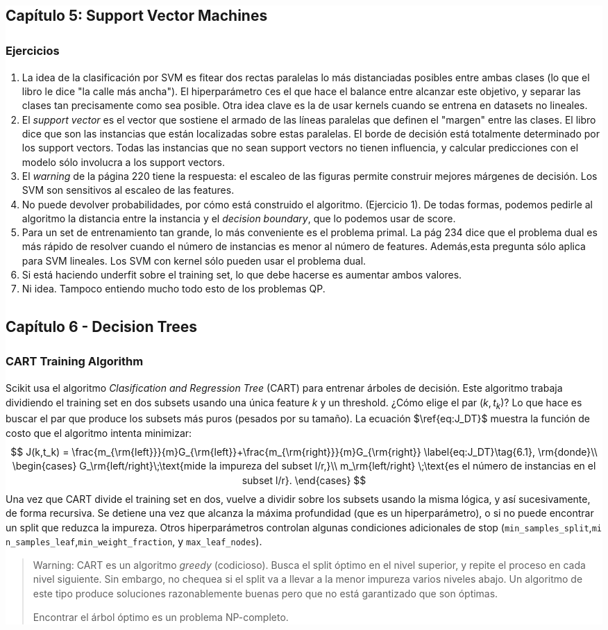 ## Capítulo 5: Support Vector Machines

### Ejercicios

1. La idea de la clasificación por SVM es fitear dos rectas paralelas lo más distanciadas posibles entre ambas clases (lo que el libro le dice "la calle más ancha"). El hiperparámetro `C`es el que hace el balance entre alcanzar este objetivo, y separar las clases tan precisamente como sea posible. Otra idea clave es la de usar kernels cuando se entrena en datasets no lineales.
2. El _support vector_ es el vector que sostiene el armado de las líneas paralelas que definen el "margen" entre las clases. El libro dice que son las instancias que están localizadas sobre estas paralelas. El borde de decisión está totalmente determinado por los support vectors. Todas las instancias que no sean support vectors no tienen influencia, y calcular predicciones con el modelo sólo involucra a los support vectors.
3. El _warning_ de la página 220 tiene la respuesta: el escaleo de las figuras permite construir mejores márgenes de decisión. Los SVM son sensitivos al escaleo de las features.
4. No puede devolver probabilidades, por cómo está construido el algoritmo. (Ejercicio 1). De todas formas, podemos pedirle al algoritmo la distancia entre la instancia y el _decision boundary_, que lo podemos usar de score. 
5. Para un set de entrenamiento tan grande, lo más conveniente es el problema primal. La pág 234 dice que el problema dual es más rápido de resolver cuando el número de instancias es menor al número de features. Además,esta pregunta sólo aplica para SVM lineales. Los SVM con kernel sólo pueden usar el problema dual. 
5. Si está haciendo underfit sobre el training set, lo que debe hacerse es aumentar ambos valores.
5. Ni idea. Tampoco entiendo mucho todo esto de los problemas QP.

## Capítulo 6 - Decision Trees

### CART Training Algorithm

Scikit usa el algoritmo _Clasification and Regression Tree_ (CART) para entrenar árboles de decisión. Este algoritmo trabaja dividiendo el training set en dos subsets usando una única feature $k$ y un threshold. ¿Cómo elige el par $(k,t_k)$? Lo que hace es buscar el par que produce los subsets más puros (pesados por su tamaño). La ecuación $\ref{eq:J_DT}$ muestra la función de costo que el algoritmo intenta minimizar:
$$
J(k,t_k) = \frac{m_{\rm{left}}}{m}G_{\rm{left}}+\frac{m_{\rm{right}}}{m}G_{\rm{right}}
\label{eq:J_DT}\tag{6.1}, \rm{donde}\\
\begin{cases}
G_\rm{left/right}\;\text{mide la impureza del subset l/r,}\\
m_\rm{left/right} \;\text{es el número de instancias en el subset l/r}.
\end{cases}
$$
Una vez que CART divide el training set en dos, vuelve a dividir sobre los subsets usando la misma lógica, y así sucesivamente, de forma recursiva. Se detiene una vez que alcanza la máxima profundidad (que es un hiperparámetro), o si no puede encontrar un split que reduzca la impureza. Otros hiperparámetros controlan algunas condiciones adicionales de stop (`min_samples_split`,`min_samples_leaf`,`min_weight_fraction`, y `max_leaf_nodes`).

> Warning: CART es un algoritmo _greedy_ (codicioso). Busca el split óptimo en el nivel superior, y repite el proceso en cada nivel siguiente. Sin embargo, no chequea si el split va a llevar a la menor impureza varios niveles abajo. Un algoritmo de este tipo produce soluciones razonablemente buenas pero que no está garantizado que son óptimas. 
>
> Encontrar el árbol óptimo es un problema NP-completo. 
